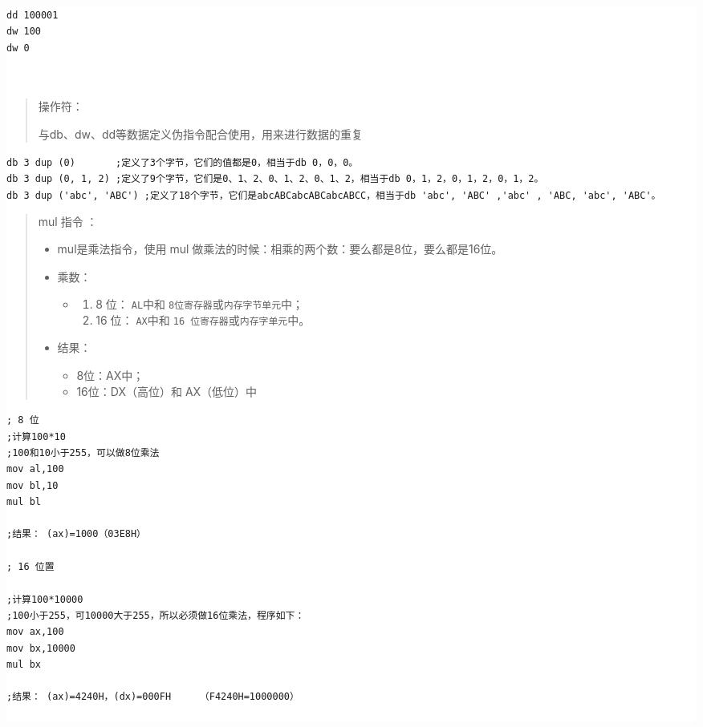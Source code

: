 ```assembly
dd 100001
dw 100
dw 0



```

> 操作符：
>
> 与db、dw、dd等数据定义伪指令配合使用，用来进行数据的重复

```assembly
db 3 dup (0)       ;定义了3个字节，它们的值都是0，相当于db 0，0，0。
db 3 dup (0, 1, 2) ;定义了9个字节，它们是0、1、2、0、1、2、0、1、2，相当于db 0，1，2，0，1，2，0，1，2。
db 3 dup ('abc', 'ABC') ;定义了18个字节，它们是abcABCabcABCabcABCC，相当于db 'abc', 'ABC' ,'abc' , 'ABC, 'abc', 'ABC'。

```



> mul 指令 ：
>
> * mul是乘法指令，使用 mul 做乘法的时候：相乘的两个数：要么都是8位，要么都是16位。
> * 乘数：
>   * 1. 8 位： `AL`中和 `8位寄存器`或`内存字节单元`中；
>     2. 16 位： `AX`中和 `16 位寄存器`或`内存字单元`中。
>
> * 结果：
>   * 8位：AX中；
>   * 16位：DX（高位）和 AX（低位）中





```assembly
; 8 位
;计算100*10
;100和10小于255，可以做8位乘法
mov al,100
mov bl,10
mul bl

;结果： (ax)=1000（03E8H） 

; 16 位置

;计算100*10000
;100小于255，可10000大于255，所以必须做16位乘法，程序如下：
mov ax,100
mov bx,10000
mul bx

;结果： (ax)=4240H，(dx)=000FH     （F4240H=1000000）


```
